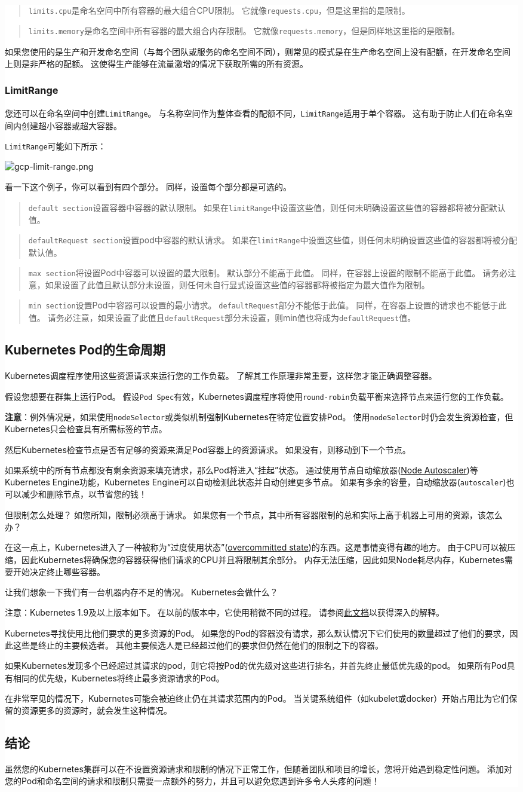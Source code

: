 > `limits.cpu`是命名空间中所有容器的最大组合CPU限制。 它就像`requests.cpu`，但是这里指的是限制。

> `limits.memory`是命名空间中所有容器的最大组合内存限制。 它就像`requests.memory`，但是同样地这里指的是限制。

如果您使用的是生产和开发命名空间（与每个团队或服务的命名空间不同），则常见的模式是在生产命名空间上没有配额，在开发命名空间上则是非严格的配额。 这使得生产能够在流量激增的情况下获取所需的所有资源。

### LimitRange

您还可以在命名空间中创建`LimitRange`。 与名称空间作为整体查看的配额不同，`LimitRange`适用于单个容器。 这有助于防止人们在命名空间内创建超小容器或超大容器。

`LimitRange`可能如下所示：

![gcp-limit-range.png](https://4.bp.blogspot.com/-7rDxM4FRyBM/WvS6cjtCVxI/AAAAAAAAFns/xj7vbf0mWqA9OGpb86lKjzt9j4o2-3FBQCEwYBhgL/s400/gcp-limit-range.png)

看一下这个例子，你可以看到有四个部分。 同样，设置每个部分都是可选的。

> `default section`设置容器中容器的默认限制。 如果在`limitRange`中设置这些值，则任何未明确设置这些值的容器都将被分配默认值。

> `defaultRequest section`设置pod中容器的默认请求。 如果在`limitRange`中设置这些值，则任何未明确设置这些值的容器都将被分配默认值。

> `max section`将设置Pod中容器可以设置的最大限制。 默认部分不能高于此值。 同样，在容器上设置的限制不能高于此值。 请务必注意，如果设置了此值且默认部分未设置，则任何未自行显式设置这些值的容器都将被指定为最大值作为限制。

> `min section`设置Pod中容器可以设置的最小请求。 `defaultRequest`部分不能低于此值。 同样，在容器上设置的请求也不能低于此值。 请务必注意，如果设置了此值且`defaultRequest`部分未设置，则min值也将成为`defaultRequest`值。

## Kubernetes Pod的生命周期

Kubernetes调度程序使用这些资源请求来运行您的工作负载。 了解其工作原理非常重要，这样您才能正确调整容器。

假设您想要在群集上运行Pod。 假设`Pod Spec`有效，Kubernetes调度程序将使用`round-robin`负载平衡来选择节点来运行您的工作负载。

**注意**：例外情况是，如果使用`nodeSelector`或类似机制强制Kubernetes在特定位置安排Pod。 使用`nodeSelector`时仍会发生资源检查，但Kubernetes只会检查具有所需标签的节点。

然后Kubernetes检查节点是否有足够的资源来满足Pod容器上的资源请求。 如果没有，则移动到下一个节点。

如果系统中的所有节点都没有剩余资源来填充请求，那么Pod将进入“挂起”状态。 通过使用节点自动缩放器([Node Autoscaler](https://cloud.google.com/kubernetes-engine/docs/concepts/cluster-autoscaler))等Kubernetes Engine功能，Kubernetes Engine可以自动检测此状态并自动创建更多节点。 如果有多余的容量，自动缩放器(`autoscaler`)也可以减少和删除节点，以节省您的钱！

但限制怎么处理？ 如您所知，限制必须高于请求。 如果您有一个节点，其中所有容器限制的总和实际上高于机器上可用的资源，该怎么办？

在这一点上，Kubernetes进入了一种被称为“过度使用状态”([overcommitted state](https://github.com/kubernetes/community/blob/master/contributors/design-proposals/node/resource-qos.md#qos-classes))的东西。这是事情变得有趣的地方。 由于CPU可以被压缩，因此Kubernetes将确保您的容器获得他们请求的CPU并且将限制其余部分。 内存无法压缩，因此如果Node耗尽内存，Kubernetes需要开始决定终止哪些容器。

让我们想象一下我们有一台机器内存不足的情况。 Kubernetes会做什么？

注意：Kubernetes 1.9及以上版本如下。 在以前的版本中，它使用稍微不同的过程。 请参阅[此文档](https://github.com/kubernetes/community/blob/master/contributors/design-proposals/node/kubelet-eviction.md#eviction-strategy)以获得深入的解释。

Kubernetes寻找使用比他们要求的更多资源的Pod。 如果您的Pod的容器没有请求，那么默认情况下它们使用的数量超过了他们的要求，因此这些是终止的主要候选者。 其他主要候选人是已经超过他们的要求但仍然在他们的限制之下的容器。

如果Kubernetes发现多个已经超过其请求的pod，则它将按Pod的优先级对这些进行排名，并首先终止最低优先级的pod。 如果所有Pod具有相同的优先级，Kubernetes将终止最多资源请求的Pod。

在非常罕见的情况下，Kubernetes可能会被迫终止仍在其请求范围内的Pod。 当关键系统组件（如kubelet或docker）开始占用比为它们保留的资源更多的资源时，就会发生这种情况。

## 结论

虽然您的Kubernetes集群可以在不设置资源请求和限制的情况下正常工作，但随着团队和项目的增长，您将开始遇到稳定性问题。 添加对您的Pod和命名空间的请求和限制只需要一点额外的努力，并且可以避免您遇到许多令人头疼的问题！

